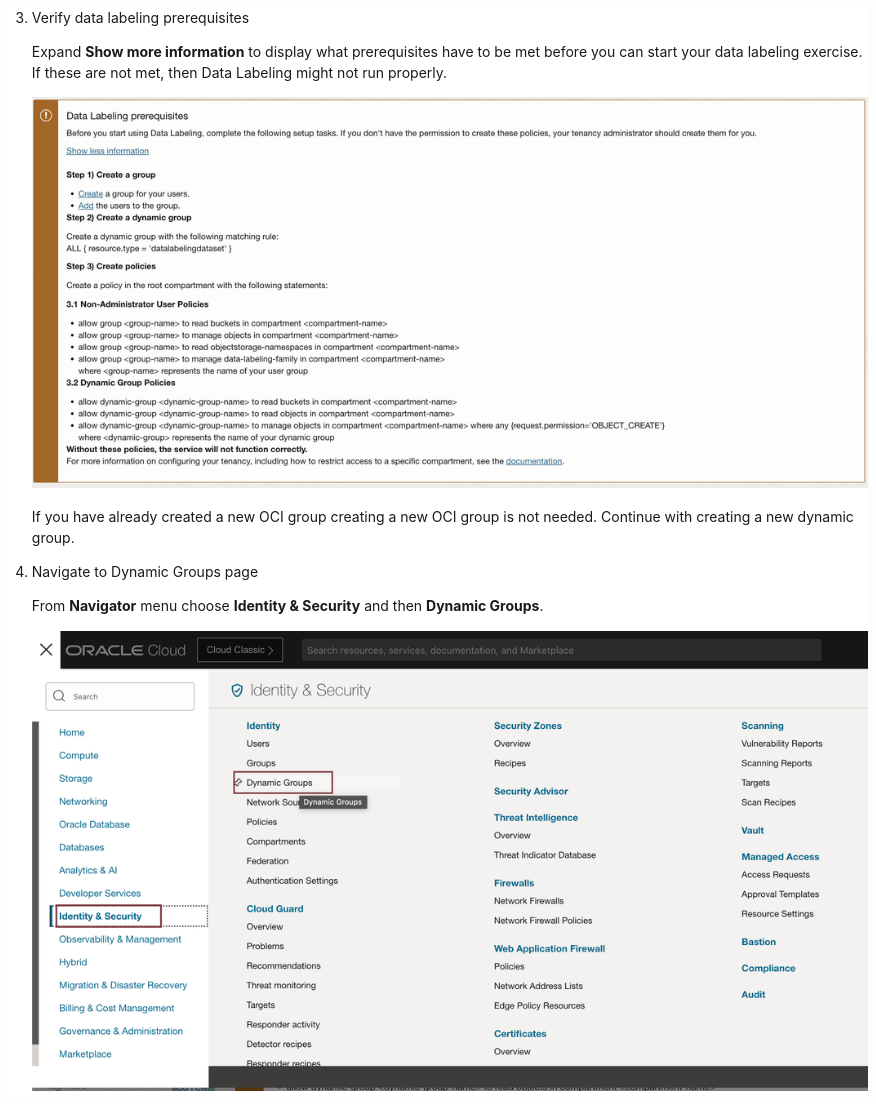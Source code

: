 3. Verify data labeling prerequisites

    Expand **Show more information** to display what prerequisites have to be met before you can start your data labeling exercise. If these are not met, then Data Labeling might not run properly.

    ![Show more information for Data Labeling](images/show-more-for-data-labeling.png " ")

    If you have already created a new OCI group creating a new OCI group is not needed. Continue with creating a new dynamic group.

4. Navigate to Dynamic Groups page

    From **Navigator** menu choose **Identity & Security** and then **Dynamic Groups**.

    ![Navigate to Dynamic Groups](images/navigate-to-dynamic-groups.png " ")
